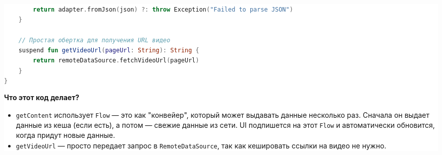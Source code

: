```kotlin
        return adapter.fromJson(json) ?: throw Exception("Failed to parse JSON")
    }

    // Простая обертка для получения URL видео
    suspend fun getVideoUrl(pageUrl: String): String {
        return remoteDataSource.fetchVideoUrl(pageUrl)
    }
}
```
**Что этот код делает?**
*   `getContent` использует `Flow` — это как "конвейер", который может выдавать данные несколько раз. Сначала он выдает данные из кеша (если есть), а потом — свежие данные из сети. UI подпишется на этот `Flow` и автоматически обновится, когда придут новые данные.
*   `getVideoUrl` — просто передает запрос в `RemoteDataSource`, так как кешировать ссылки на видео не нужно.
